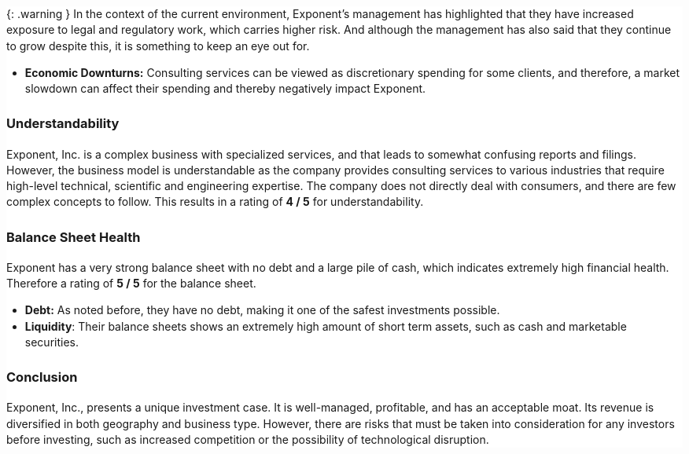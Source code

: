 {: .warning }
In the context of the current environment, Exponent’s management has highlighted that they have increased exposure to legal and regulatory work, which carries higher risk. And although the management has also said that they continue to grow despite this, it is something to keep an eye out for.
*   **Economic Downturns:** Consulting services can be viewed as discretionary spending for some clients, and therefore, a market slowdown can affect their spending and thereby negatively impact Exponent.

### Understandability
Exponent, Inc. is a complex business with specialized services, and that leads to somewhat confusing reports and filings. However, the business model is understandable as the company provides consulting services to various industries that require high-level technical, scientific and engineering expertise. The company does not directly deal with consumers, and there are few complex concepts to follow. This results in a rating of **4 / 5** for understandability.

### Balance Sheet Health
Exponent has a very strong balance sheet with no debt and a large pile of cash, which indicates extremely high financial health. Therefore a rating of **5 / 5** for the balance sheet.

  *  **Debt:** As noted before, they have no debt, making it one of the safest investments possible.
*  **Liquidity**: Their balance sheets shows an extremely high amount of short term assets, such as cash and marketable securities.

### Conclusion
Exponent, Inc., presents a unique investment case. It is well-managed, profitable, and has an acceptable moat. Its revenue is diversified in both geography and business type. However, there are risks that must be taken into consideration for any investors before investing, such as increased competition or the possibility of technological disruption.
